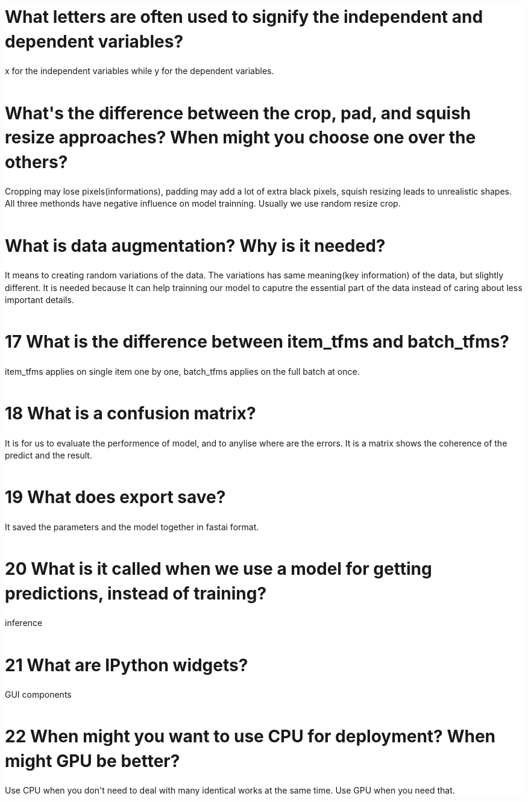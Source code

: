 # What letters are often used to signify the independent and dependent variables?
x for the independent variables while y for the dependent variables.

# What's the difference between the crop, pad, and squish resize approaches? When might you choose one over the others?
Cropping may lose pixels(informations), padding may add a lot of extra black pixels, squish resizing leads to unrealistic shapes. All three methonds have negative influence on model trainning. Usually we use random resize crop.

# What is data augmentation? Why is it needed?
It means to creating random variations of the data. The variations has same meaning(key information) of the data, but slightly different. It is needed because It can help trainning our model to caputre the essential part of the data instead of caring about less important details.

# 17 What is the difference between item_tfms and batch_tfms?

item_tfms applies on single item one by one, batch_tfms applies on the full batch at once.

# 18 What is a confusion matrix?

It is for us to evaluate the performence of model, and to anylise where are the errors. It is a matrix shows the coherence of the predict and the result.

# 19 What does export save?

It saved the parameters and the model together in fastai format.

# 20 What is it called when we use a model for getting predictions, instead of training?

inference

# 21 What are IPython widgets?

GUI components

# 22 When might you want to use CPU for deployment? When might GPU be better?

Use CPU when you don't need to deal with many identical works at the same time. Use GPU when you need that.
